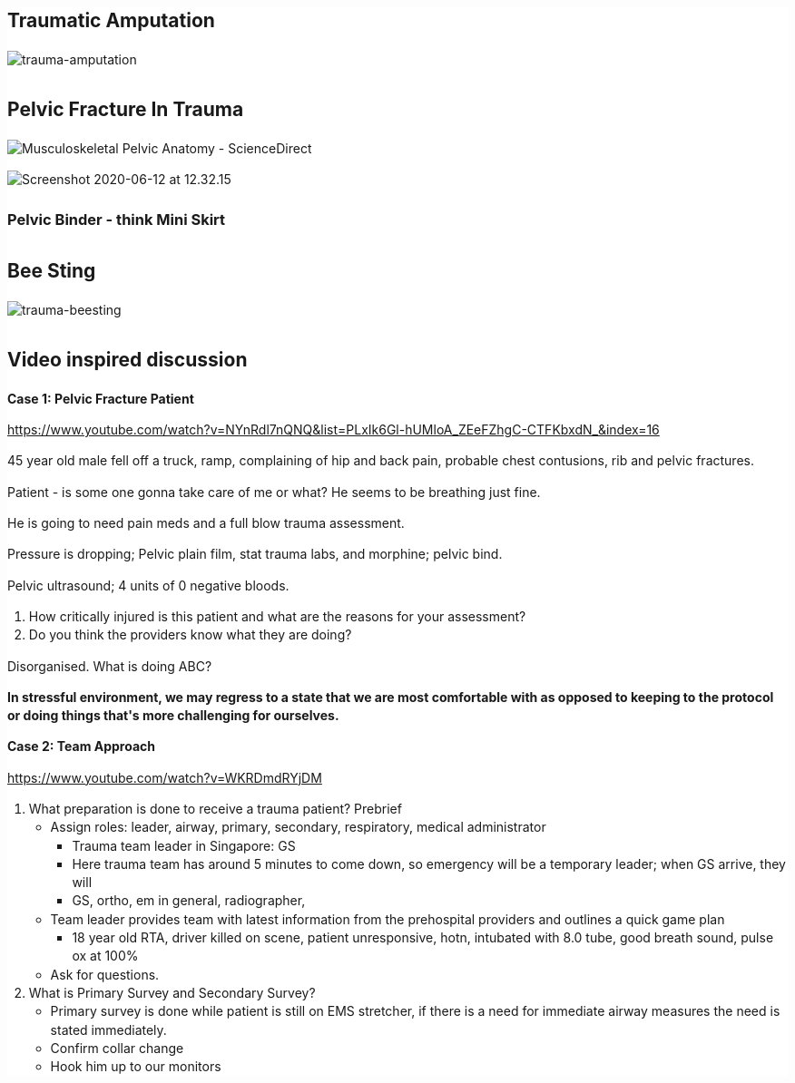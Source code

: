 

## Traumatic Amputation

![trauma-amputation](/Users/jzan/Dropbox/00-medicine/mkdoc-md-notes/docs/figures/trauma-amputation.png)



## Pelvic Fracture In Trauma

 ![Musculoskeletal Pelvic Anatomy - ScienceDirect](/Users/jzan/Dropbox/00-medicine/mkdoc-md-notes/docs/figures/3-s2.0-B9780128032282000039-f03-01-9780128032282.jpg)

![Screenshot 2020-06-12 at 12.32.15](/Users/jzan/Dropbox/00-medicine/mkdoc-md-notes/docs/figures/Screenshot%202020-06-12%20at%2012.32.15.png)

### Pelvic Binder - think Mini Skirt



## Bee Sting

![trauma-beesting](/Users/jzan/Dropbox/00-medicine/mkdoc-md-notes/docs/figures/trauma-beesting.png)

## Video inspired discussion

**Case 1: Pelvic Fracture Patient**

https://www.youtube.com/watch?v=NYnRdl7nQNQ&list=PLxIk6Gl-hUMloA_ZEeFZhgC-CTFKbxdN_&index=16

45 year old male fell off a truck, ramp, complaining of hip and back pain, probable chest contusions, rib and pelvic fractures.

Patient - is some one gonna take care of me or what? He seems to be breathing just fine.

He is going to need pain meds and a full blow trauma assessment. 

Pressure is dropping; Pelvic plain film, stat trauma labs, and morphine; pelvic bind. 

Pelvic ultrasound; 4 units of 0 negative bloods. 

1. How critically injured is this patient and what are the reasons for your assessment? 
2. Do you think the providers know what they are doing?

Disorganised. What is doing ABC?

**In stressful environment, we may regress to a state that we are most comfortable with as opposed to keeping to the protocol or doing things that's more challenging for ourselves.**



**Case 2: Team Approach**

https://www.youtube.com/watch?v=WKRDmdRYjDM

1. What preparation is done to receive a trauma patient? Prebrief
   - Assign roles: leader, airway, primary, secondary, respiratory, medical administrator
     - Trauma team leader in Singapore: GS
     - Here trauma team has around 5 minutes to come down, so emergency will be a temporary leader; when GS arrive, they will 
     - GS, ortho, em in general, radiographer, 
   - Team leader provides team with latest information from the prehospital providers and outlines a quick game plan
     - 18 year old RTA, driver killed on scene, patient unresponsive, hotn, intubated with 8.0 tube, good breath sound, pulse ox at 100%
   - Ask for questions.
2. What is Primary Survey and Secondary Survey? 
   - Primary survey is done while patient is still on EMS stretcher, if there is a need for immediate airway measures the need is stated immediately. 
   - Confirm collar change
   - Hook him up to our monitors